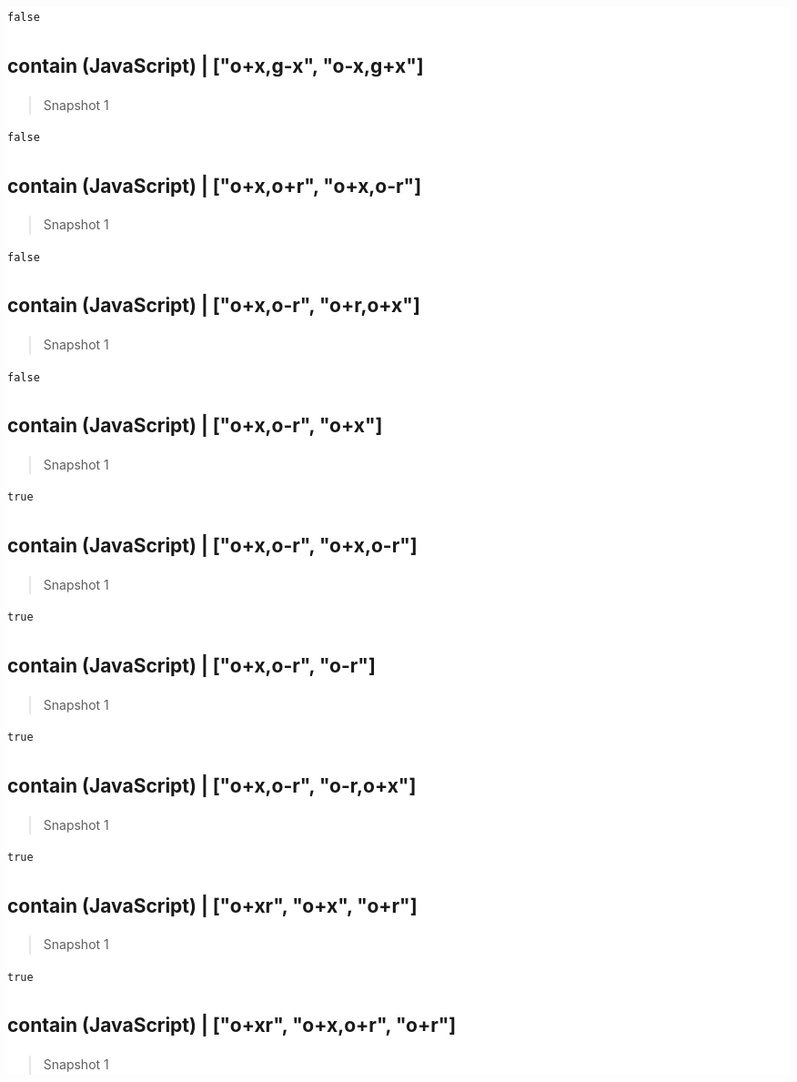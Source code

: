     false

## contain (JavaScript) | ["o+x,g-x", "o-x,g+x"]

> Snapshot 1

    false

## contain (JavaScript) | ["o+x,o+r", "o+x,o-r"]

> Snapshot 1

    false

## contain (JavaScript) | ["o+x,o-r", "o+r,o+x"]

> Snapshot 1

    false

## contain (JavaScript) | ["o+x,o-r", "o+x"]

> Snapshot 1

    true

## contain (JavaScript) | ["o+x,o-r", "o+x,o-r"]

> Snapshot 1

    true

## contain (JavaScript) | ["o+x,o-r", "o-r"]

> Snapshot 1

    true

## contain (JavaScript) | ["o+x,o-r", "o-r,o+x"]

> Snapshot 1

    true

## contain (JavaScript) | ["o+xr", "o+x", "o+r"]

> Snapshot 1

    true

## contain (JavaScript) | ["o+xr", "o+x,o+r", "o+r"]

> Snapshot 1
